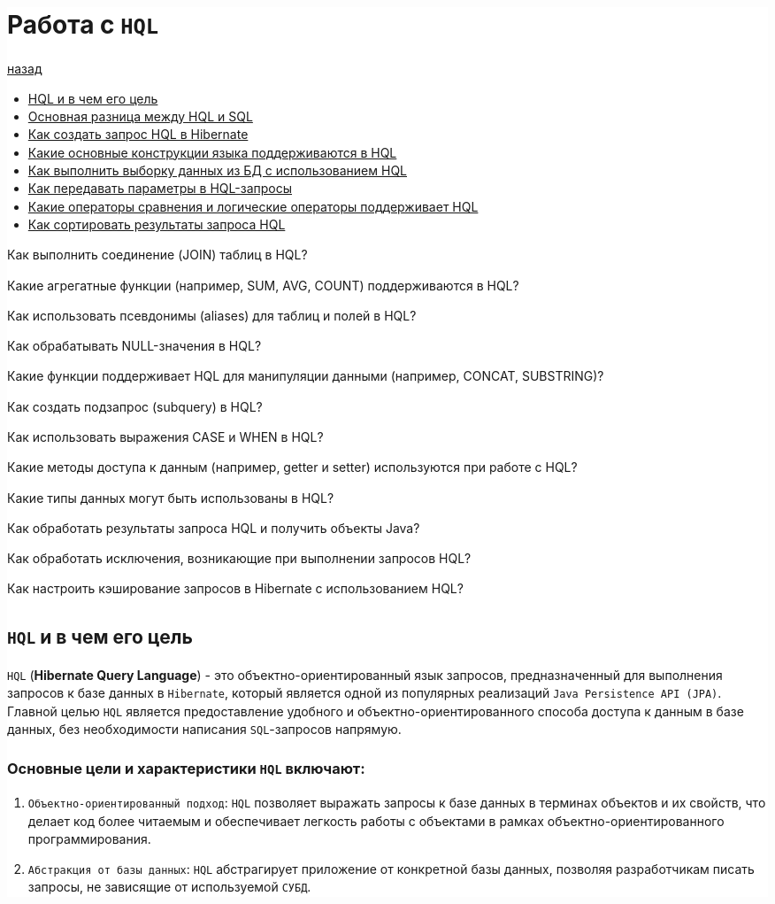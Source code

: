 # Работа с `HQL`

[назад](../README.md)


* [HQL и в чем его цель](#hql-и-в-чем-его-цель)
* [Основная разница между HQL и SQL](#основная-разница-между-hql-и-sql)
* [Как создать запрос HQL в Hibernate](#как-создать-запрос-hql-в-hibernate)
* [Какие основные конструкции языка поддерживаются в HQL](#какие-основные-конструкции-языка-поддерживаются-в-hql)
* [Как выполнить выборку данных из БД с использованием HQL](#как-выполнить-выборку-данных-из-бд-с-использованием-hql)
* [Как передавать параметры в HQL-запросы](#как-передавать-параметры-в-hql-запросы)
* [Какие операторы сравнения и логические операторы поддерживает HQL](#какие-операторы-сравнения-и-логические-операторы-поддерживает-hql)
* [Как сортировать результаты запроса HQL](#как-сортировать-результаты-запроса-hql)

Как выполнить соединение (JOIN) таблиц в HQL?

Какие агрегатные функции (например, SUM, AVG, COUNT) поддерживаются в HQL?

Как использовать псевдонимы (aliases) для таблиц и полей в HQL?

Как обрабатывать NULL-значения в HQL?

Какие функции поддерживает HQL для манипуляции данными (например, CONCAT, SUBSTRING)?

Как создать подзапрос (subquery) в HQL?

Как использовать выражения CASE и WHEN в HQL?

Какие методы доступа к данным (например, getter и setter) используются при работе с HQL?

Какие типы данных могут быть использованы в HQL?

Как обработать результаты запроса HQL и получить объекты Java?

Как обработать исключения, возникающие при выполнении запросов HQL?

Как настроить кэширование запросов в Hibernate с использованием HQL?


## `HQL` и в чем его цель

`HQL` (**Hibernate Query Language**) - это объектно-ориентированный язык запросов, предназначенный для выполнения запросов к базе данных в `Hibernate`, который является одной из популярных реализаций `Java Persistence API (JPA)`. Главной целью `HQL` является предоставление удобного и объектно-ориентированного способа доступа к данным в базе данных, без необходимости написания `SQL`-запросов напрямую.

### Основные цели и характеристики `HQL` включают:

1. `Объектно-ориентированный подход`: `HQL` позволяет выражать запросы к базе данных в терминах объектов и их свойств, что делает код более читаемым и обеспечивает легкость работы с объектами в рамках объектно-ориентированного программирования.

2. `Абстракция от базы данных`: `HQL` абстрагирует приложение от конкретной базы данных, позволяя разработчикам писать запросы, не зависящие от используемой `СУБД`.
